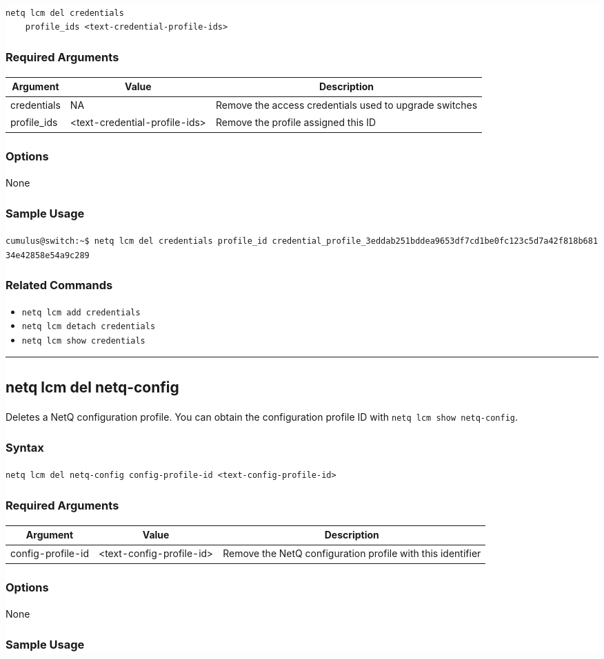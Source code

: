 ```
netq lcm del credentials 
    profile_ids <text-credential-profile-ids>
```
### Required Arguments

| Argument | Value | Description |
| ---- | ---- | ---- |
| credentials | NA | Remove the access credentials used to upgrade switches |
| profile_ids | <text-credential-profile-ids\> | Remove the profile assigned this ID |

### Options

None

### Sample Usage

```
cumulus@switch:~$ netq lcm del credentials profile_id credential_profile_3eddab251bddea9653df7cd1be0fc123c5d7a42f818b68134e42858e54a9c289
```

### Related Commands

- `netq lcm add credentials`
- `netq lcm detach credentials`
- `netq lcm show credentials`

- - -


## netq lcm del netq-config

Deletes a NetQ configuration profile. You can obtain the configuration profile ID with `netq lcm show netq-config`.

### Syntax

```
netq lcm del netq-config config-profile-id <text-config-profile-id>
```
### Required Arguments

| Argument | Value | Description |
| ---- | ---- | ---- |
| config-profile-id | \<text-config-profile-id\> | Remove the NetQ configuration profile with this identifier |

### Options

None

### Sample Usage
